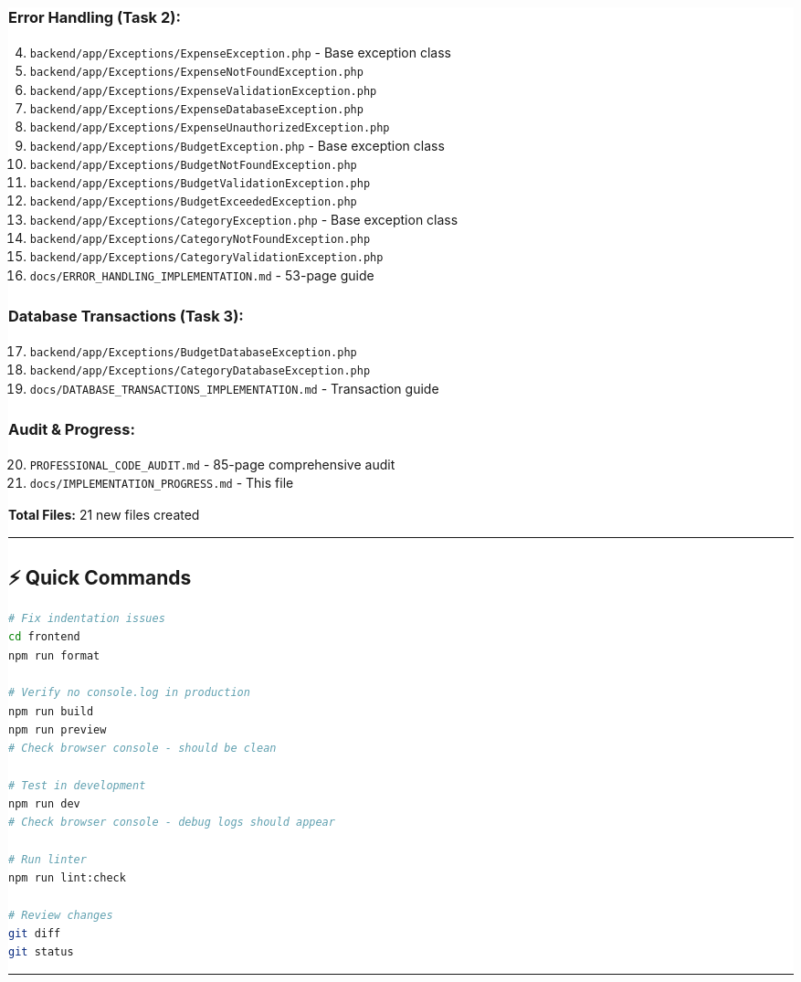 ### Error Handling (Task 2):
4. `backend/app/Exceptions/ExpenseException.php` - Base exception class
5. `backend/app/Exceptions/ExpenseNotFoundException.php`
6. `backend/app/Exceptions/ExpenseValidationException.php`
7. `backend/app/Exceptions/ExpenseDatabaseException.php`
8. `backend/app/Exceptions/ExpenseUnauthorizedException.php`
9. `backend/app/Exceptions/BudgetException.php` - Base exception class
10. `backend/app/Exceptions/BudgetNotFoundException.php`
11. `backend/app/Exceptions/BudgetValidationException.php`
12. `backend/app/Exceptions/BudgetExceededException.php`
13. `backend/app/Exceptions/CategoryException.php` - Base exception class
14. `backend/app/Exceptions/CategoryNotFoundException.php`
15. `backend/app/Exceptions/CategoryValidationException.php`
16. `docs/ERROR_HANDLING_IMPLEMENTATION.md` - 53-page guide

### Database Transactions (Task 3):
17. `backend/app/Exceptions/BudgetDatabaseException.php`
18. `backend/app/Exceptions/CategoryDatabaseException.php`
19. `docs/DATABASE_TRANSACTIONS_IMPLEMENTATION.md` - Transaction guide

### Audit & Progress:
20. `PROFESSIONAL_CODE_AUDIT.md` - 85-page comprehensive audit
21. `docs/IMPLEMENTATION_PROGRESS.md` - This file

**Total Files:** 21 new files created

---

## ⚡ **Quick Commands**

```bash
# Fix indentation issues
cd frontend
npm run format

# Verify no console.log in production
npm run build
npm run preview
# Check browser console - should be clean

# Test in development
npm run dev
# Check browser console - debug logs should appear

# Run linter
npm run lint:check

# Review changes
git diff
git status
```

---